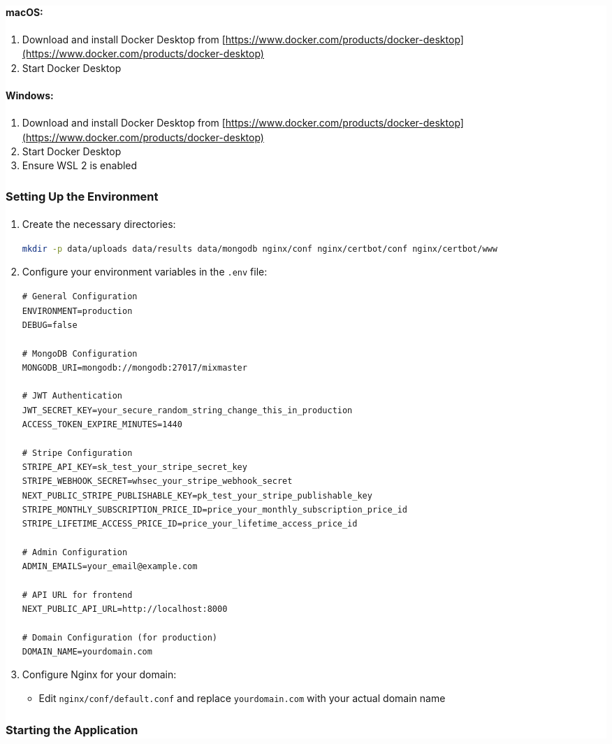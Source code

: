 #### macOS:
1. Download and install Docker Desktop from [https://www.docker.com/products/docker-desktop](https://www.docker.com/products/docker-desktop)
2. Start Docker Desktop

#### Windows:
1. Download and install Docker Desktop from [https://www.docker.com/products/docker-desktop](https://www.docker.com/products/docker-desktop)
2. Start Docker Desktop
3. Ensure WSL 2 is enabled

### Setting Up the Environment

1. Create the necessary directories:
   ```bash
   mkdir -p data/uploads data/results data/mongodb nginx/conf nginx/certbot/conf nginx/certbot/www
   ```

2. Configure your environment variables in the `.env` file:
   ```
   # General Configuration
   ENVIRONMENT=production
   DEBUG=false

   # MongoDB Configuration
   MONGODB_URI=mongodb://mongodb:27017/mixmaster

   # JWT Authentication
   JWT_SECRET_KEY=your_secure_random_string_change_this_in_production
   ACCESS_TOKEN_EXPIRE_MINUTES=1440

   # Stripe Configuration
   STRIPE_API_KEY=sk_test_your_stripe_secret_key
   STRIPE_WEBHOOK_SECRET=whsec_your_stripe_webhook_secret
   NEXT_PUBLIC_STRIPE_PUBLISHABLE_KEY=pk_test_your_stripe_publishable_key
   STRIPE_MONTHLY_SUBSCRIPTION_PRICE_ID=price_your_monthly_subscription_price_id
   STRIPE_LIFETIME_ACCESS_PRICE_ID=price_your_lifetime_access_price_id

   # Admin Configuration
   ADMIN_EMAILS=your_email@example.com

   # API URL for frontend
   NEXT_PUBLIC_API_URL=http://localhost:8000

   # Domain Configuration (for production)
   DOMAIN_NAME=yourdomain.com
   ```

3. Configure Nginx for your domain:
   - Edit `nginx/conf/default.conf` and replace `yourdomain.com` with your actual domain name

### Starting the Application

